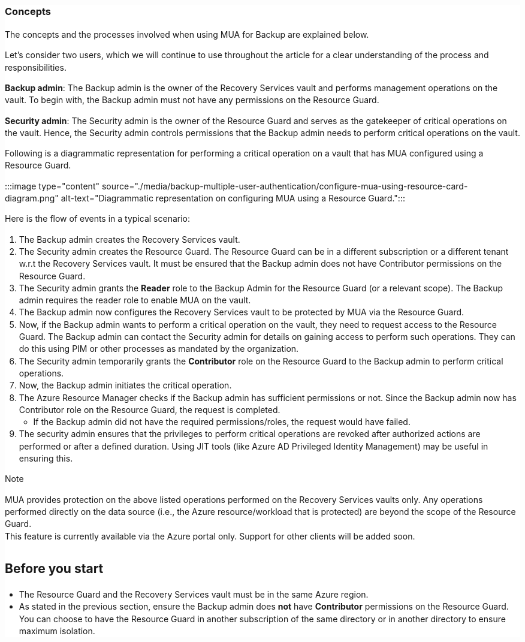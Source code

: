 ### Concepts
The concepts and the processes involved when using MUA for Backup are explained below.

Let’s consider two users, which we will continue to use throughout the article for a clear understanding of the process and responsibilities.

**Backup admin**: The Backup admin is the owner of the Recovery Services vault and performs management operations on the vault. To begin with, the Backup admin must not have any permissions on the Resource Guard.

**Security admin**: The Security admin is the owner of the Resource Guard and serves as the gatekeeper of critical operations on the vault. Hence, the Security admin controls permissions that the Backup admin needs to perform critical operations on the vault.

Following is a diagrammatic representation for performing a critical operation on a vault that has MUA configured using a Resource Guard.

:::image type="content" source="./media/backup-multiple-user-authentication/configure-mua-using-resource-card-diagram.png" alt-text="Diagrammatic representation on configuring MUA using a Resource Guard.":::
 

Here is the flow of events in a typical scenario: 
1. The Backup admin creates the Recovery Services vault.
1. The Security admin creates the Resource Guard. The Resource Guard can be in a different subscription or a different tenant w.r.t the Recovery Services vault. It must be ensured that the Backup admin does not have Contributor permissions on the Resource Guard.
1. The Security admin grants the **Reader** role to the Backup Admin for the Resource Guard (or a relevant scope). The Backup admin requires the reader role to enable MUA on the vault.
1. The Backup admin now configures the Recovery Services vault to be protected by MUA via the Resource Guard.
1. Now, if the Backup admin wants to perform a critical operation on the vault, they need to request access to the Resource Guard. The Backup admin can contact the Security admin for details on gaining access to perform such operations. They can do this using PIM or other processes as mandated by the organization.
1. The Security admin temporarily grants the **Contributor** role on the Resource Guard to the Backup admin to perform critical operations.
1. Now, the Backup admin initiates the critical operation.
1. The Azure Resource Manager checks if the Backup admin has sufficient permissions or not. Since the Backup admin now has Contributor role on the Resource Guard, the request is completed. 
   - If the Backup admin did not have the required permissions/roles, the request would have failed.
1. The security admin ensures that the privileges to perform critical operations are revoked after authorized actions are performed or after a defined duration. Using JIT tools (like Azure AD Privileged Identity Management) may be useful in ensuring this.

>[!NOTE]
> MUA provides protection on the above listed operations performed on the Recovery Services vaults only. Any operations performed directly on the data source (i.e., the Azure resource/workload that is protected) are beyond the scope of the Resource Guard. </br> This feature is currently available via the Azure portal only. Support for other clients will be added soon.

## Before you start

- The Resource Guard and the Recovery Services vault must be in the same Azure region. 
- As stated in the previous section, ensure the Backup admin does **not** have **Contributor** permissions on the Resource Guard. You can choose to have the Resource Guard in another subscription of the same directory or in another directory to ensure maximum isolation.
